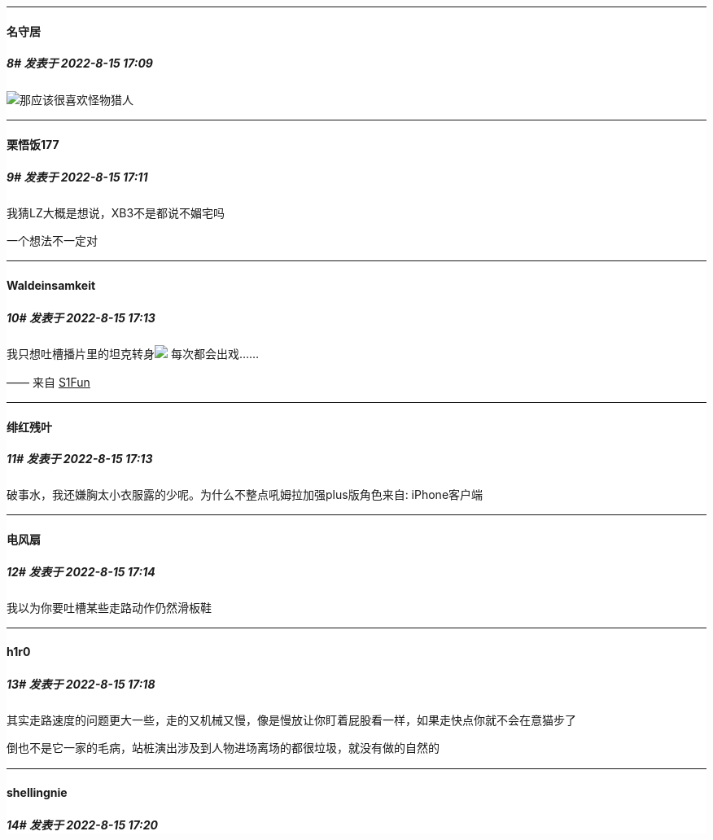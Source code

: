 *****

####  名守居  
##### 8#       发表于 2022-8-15 17:09

<img src="https://static.saraba1st.com/image/smiley/face2017/067.png" referrerpolicy="no-referrer">那应该很喜欢怪物猎人

*****

####  栗悟饭177  
##### 9#       发表于 2022-8-15 17:11

我猜LZ大概是想说，XB3不是都说不媚宅吗

一个想法不一定对

*****

####  Waldeinsamkeit  
##### 10#       发表于 2022-8-15 17:13

我只想吐槽播片里的坦克转身<img src="https://static.saraba1st.com/image/smiley/face2017/068.png" referrerpolicy="no-referrer">
每次都会出戏……

—— 来自 [S1Fun](https://s1fun.koalcat.com)

*****

####  绯红残叶  
##### 11#       发表于 2022-8-15 17:13

破事水，我还嫌胸太小衣服露的少呢。为什么不整点吼姆拉加强plus版角色来自: iPhone客户端

*****

####  电风扇  
##### 12#       发表于 2022-8-15 17:14

我以为你要吐槽某些走路动作仍然滑板鞋

*****

####  h1r0  
##### 13#       发表于 2022-8-15 17:18

其实走路速度的问题更大一些，走的又机械又慢，像是慢放让你盯着屁股看一样，如果走快点你就不会在意猫步了

倒也不是它一家的毛病，站桩演出涉及到人物进场离场的都很垃圾，就没有做的自然的

*****

####  shellingnie  
##### 14#       发表于 2022-8-15 17:20
